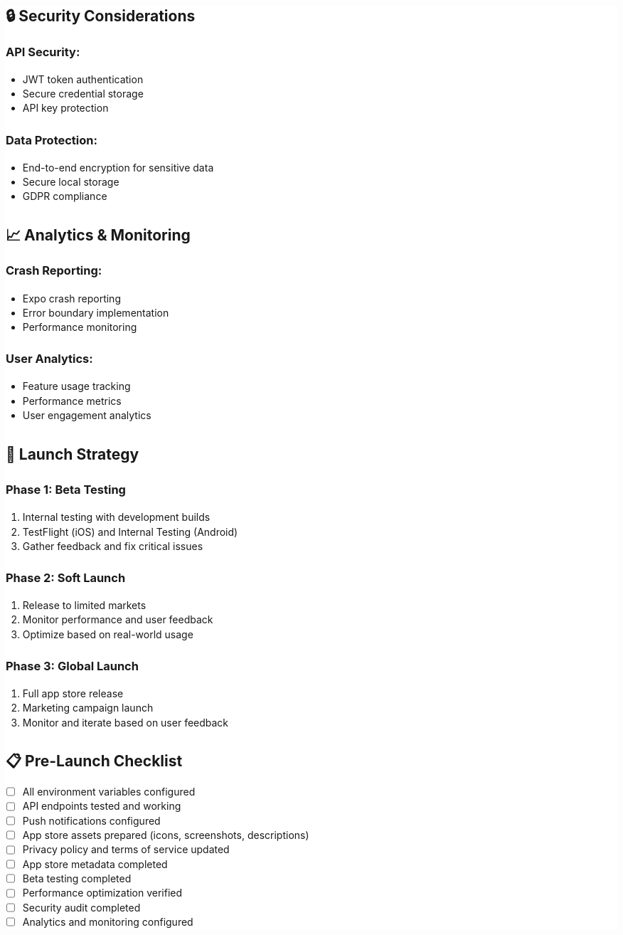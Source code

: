## 🔒 **Security Considerations**

### **API Security:**
- JWT token authentication
- Secure credential storage
- API key protection

### **Data Protection:**
- End-to-end encryption for sensitive data
- Secure local storage
- GDPR compliance

## 📈 **Analytics & Monitoring**

### **Crash Reporting:**
- Expo crash reporting
- Error boundary implementation
- Performance monitoring

### **User Analytics:**
- Feature usage tracking
- Performance metrics
- User engagement analytics

## 🚀 **Launch Strategy**

### **Phase 1: Beta Testing**
1. Internal testing with development builds
2. TestFlight (iOS) and Internal Testing (Android)
3. Gather feedback and fix critical issues

### **Phase 2: Soft Launch**
1. Release to limited markets
2. Monitor performance and user feedback
3. Optimize based on real-world usage

### **Phase 3: Global Launch**
1. Full app store release
2. Marketing campaign launch
3. Monitor and iterate based on user feedback

## 📋 **Pre-Launch Checklist**

- [ ] All environment variables configured
- [ ] API endpoints tested and working
- [ ] Push notifications configured
- [ ] App store assets prepared (icons, screenshots, descriptions)
- [ ] Privacy policy and terms of service updated
- [ ] App store metadata completed
- [ ] Beta testing completed
- [ ] Performance optimization verified
- [ ] Security audit completed
- [ ] Analytics and monitoring configured
